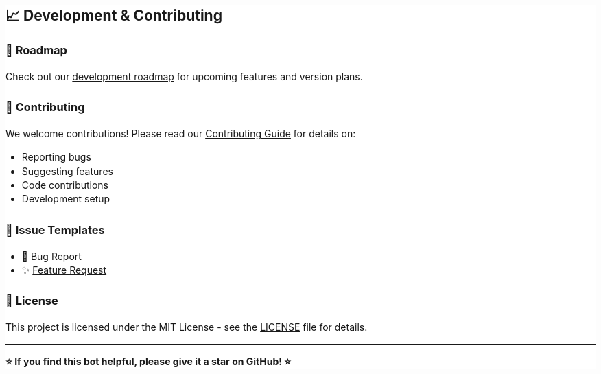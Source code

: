 ## 📈 **Development & Contributing**

### 🔄 **Roadmap**
Check out our [development roadmap](updates/changelog.txt) for upcoming features and version plans.

### 🤝 **Contributing**
We welcome contributions! Please read our [Contributing Guide](CONTRIBUTING.md) for details on:
- Reporting bugs
- Suggesting features  
- Code contributions
- Development setup

### 📝 **Issue Templates**
- 🐛 [Bug Report](.github/ISSUE_TEMPLATE/bug_report.md)
- ✨ [Feature Request](.github/ISSUE_TEMPLATE/feature_request.md)

### 📄 **License**
This project is licensed under the MIT License - see the [LICENSE](LICENSE) file for details.

---

**⭐ If you find this bot helpful, please give it a star on GitHub! ⭐**
